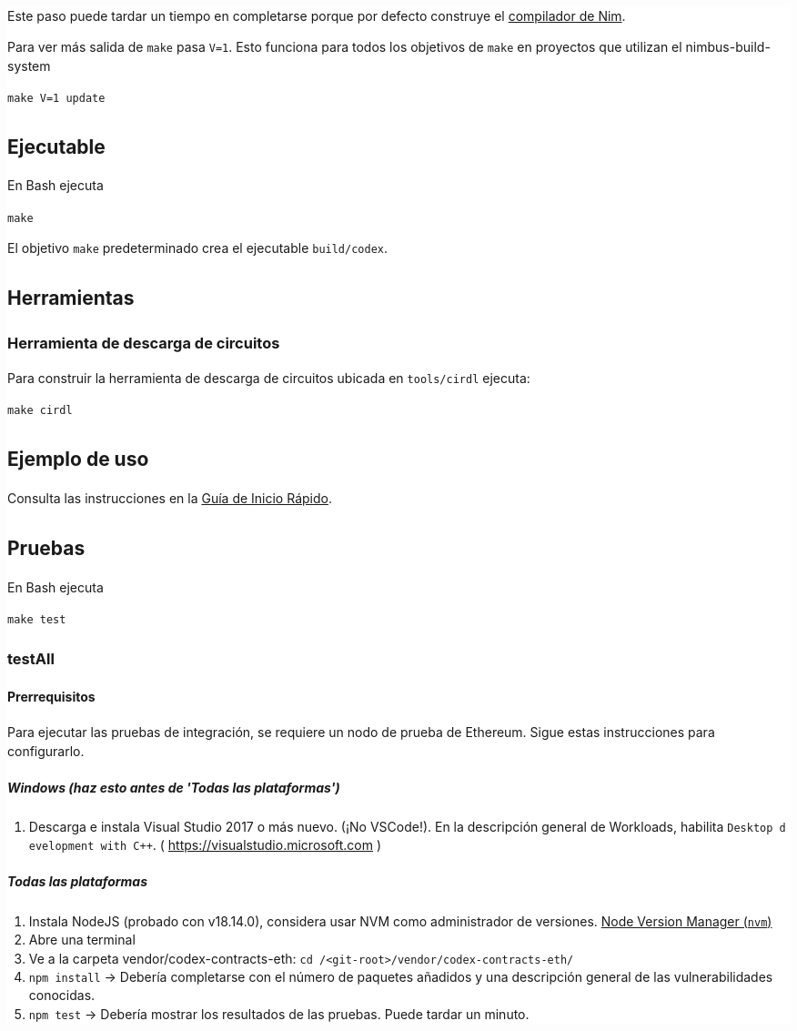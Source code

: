 Este paso puede tardar un tiempo en completarse porque por defecto construye el [compilador de Nim](https://nim-lang.org/docs/nimc.html).

Para ver más salida de `make` pasa `V=1`. Esto funciona para todos los objetivos de `make` en proyectos que utilizan el nimbus-build-system
```shell
make V=1 update
```

## Ejecutable

En Bash ejecuta
```shell
make
```

El objetivo `make` predeterminado crea el ejecutable `build/codex`.

## Herramientas

### Herramienta de descarga de circuitos
Para construir la herramienta de descarga de circuitos ubicada en `tools/cirdl` ejecuta:

```shell
make cirdl
```

## Ejemplo de uso

Consulta las instrucciones en la [Guía de Inicio Rápido](/learn/quick-start).

## Pruebas

En Bash ejecuta
```shell
make test
```

### testAll

#### Prerrequisitos

Para ejecutar las pruebas de integración, se requiere un nodo de prueba de Ethereum. Sigue estas instrucciones para configurarlo.

##### Windows (haz esto antes de 'Todas las plataformas')

1. Descarga e instala Visual Studio 2017 o más nuevo. (¡No VSCode!). En la descripción general de Workloads, habilita `Desktop development with C++`. ( https://visualstudio.microsoft.com )

##### Todas las plataformas

1. Instala NodeJS (probado con v18.14.0), considera usar NVM como administrador de versiones. [Node Version Manager (`nvm`)](https://github.com/nvm-sh/nvm#readme)
1. Abre una terminal
1. Ve a la carpeta vendor/codex-contracts-eth: `cd /<git-root>/vendor/codex-contracts-eth/`
1. `npm install` -> Debería completarse con el número de paquetes añadidos y una descripción general de las vulnerabilidades conocidas.
1. `npm test` -> Debería mostrar los resultados de las pruebas. Puede tardar un minuto.
